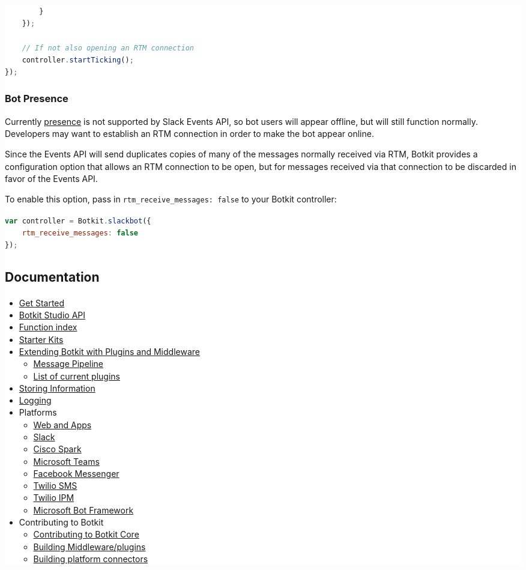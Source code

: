 ```javascript
        }
    });

    // If not also opening an RTM connection
    controller.startTicking();
});
```

### Bot Presence

Currently [presence](https://api.slack.com/docs/presence) is not supported by Slack Events API, so bot users will appear offline, but will still function normally.
Developers may want to establish an RTM connection in order to make the bot appear online.

Since the Events API will send duplicates copies of many of the messages normally received via RTM, Botkit provides a configuration option that allows an RTM connection to be open, but for messages received via that connection to be discarded in favor
of the Events API.

To enable this option, pass in `rtm_receive_messages: false` to your Botkit controller:

```javascript
var controller = Botkit.slackbot({
    rtm_receive_messages: false
});
```

## Documentation

* [Get Started](readme.md)
* [Botkit Studio API](readme-studio.md)
* [Function index](readme.md#developing-with-botkit)
* [Starter Kits](readme-starterkits.md)
* [Extending Botkit with Plugins and Middleware](middleware.md)
  * [Message Pipeline](readme-pipeline.md)
  * [List of current plugins](readme-middlewares.md)
* [Storing Information](storage.md)
* [Logging](logging.md)
* Platforms
  * [Web and Apps](readme-web.md)
  * [Slack](readme-slack.md)
  * [Cisco Spark](readme-ciscospark.md)
  * [Microsoft Teams](readme-teams.md)
  * [Facebook Messenger](readme-facebook.md)
  * [Twilio SMS](readme-twiliosms.md)
  * [Twilio IPM](readme-twilioipm.md)
  * [Microsoft Bot Framework](readme-botframework.md)
* Contributing to Botkit
  * [Contributing to Botkit Core](../CONTRIBUTING.md)
  * [Building Middleware/plugins](howto/build_middleware.md)
  * [Building platform connectors](howto/build_connector.md)
